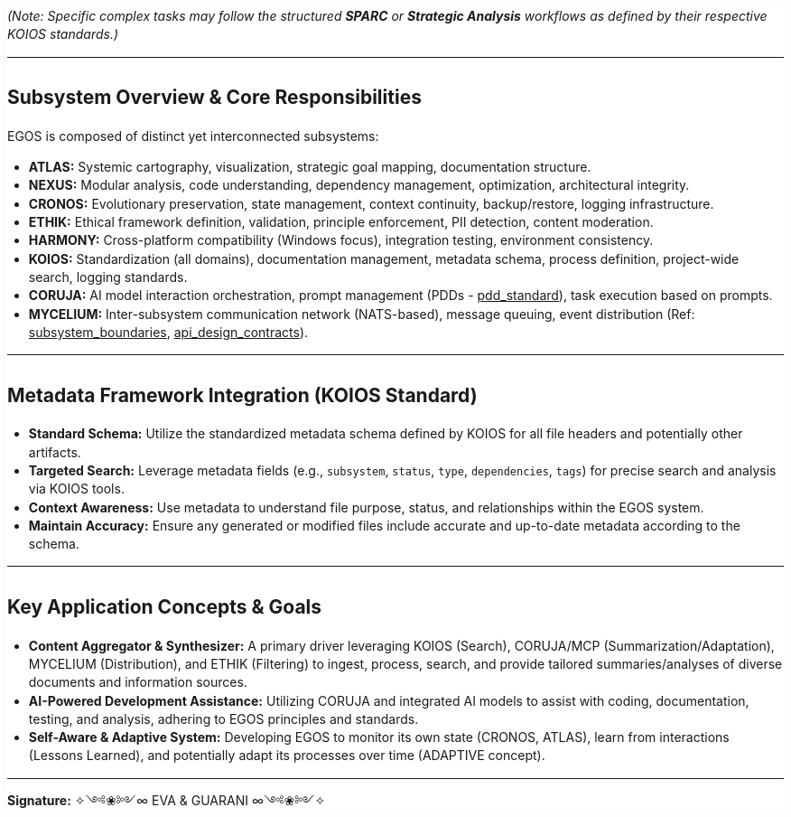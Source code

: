 *(Note: Specific complex tasks may follow the structured **SPARC** or **Strategic Analysis** workflows as defined by their respective KOIOS standards.)*

---

## Subsystem Overview & Core Responsibilities

EGOS is composed of distinct yet interconnected subsystems:

* **ATLAS:** Systemic cartography, visualization, strategic goal mapping, documentation structure.
* **NEXUS:** Modular analysis, code understanding, dependency management, optimization, architectural integrity.
* **CRONOS:** Evolutionary preservation, state management, context continuity, backup/restore, logging infrastructure.
* **ETHIK:** Ethical framework definition, validation, principle enforcement, PII detection, content moderation.
* **HARMONY:** Cross-platform compatibility (Windows focus), integration testing, environment consistency.
* **KOIOS:** Standardization (all domains), documentation management, metadata schema, process definition, project-wide search, logging standards.
* **CORUJA:** AI model interaction orchestration, prompt management (PDDs - [pdd_standard](../../../.cursor/rules/pdd_standard.mdc)), task execution based on prompts.
* **MYCELIUM:** Inter-subsystem communication network (NATS-based), message queuing, event distribution (Ref: [subsystem_boundaries](../../../.cursor/rules/subsystem_boundaries.mdc), [api_design_contracts](../../../.cursor/rules/api_design_contracts.mdc)).

---

## Metadata Framework Integration (KOIOS Standard)

* **Standard Schema:** Utilize the standardized metadata schema defined by KOIOS for all file headers and potentially other artifacts.
* **Targeted Search:** Leverage metadata fields (e.g., `subsystem`, `status`, `type`, `dependencies`, `tags`) for precise search and analysis via KOIOS tools.
* **Context Awareness:** Use metadata to understand file purpose, status, and relationships within the EGOS system.
* **Maintain Accuracy:** Ensure any generated or modified files include accurate and up-to-date metadata according to the schema.

---

## Key Application Concepts & Goals

* **Content Aggregator & Synthesizer:** A primary driver leveraging KOIOS (Search), CORUJA/MCP (Summarization/Adaptation), MYCELIUM (Distribution), and ETHIK (Filtering) to ingest, process, search, and provide tailored summaries/analyses of diverse documents and information sources.
* **AI-Powered Development Assistance:** Utilizing CORUJA and integrated AI models to assist with coding, documentation, testing, and analysis, adhering to EGOS principles and standards.
* **Self-Aware & Adaptive System:** Developing EGOS to monitor its own state (CRONOS, ATLAS), learn from interactions (Lessons Learned), and potentially adapt its processes over time (ADAPTIVE concept).

---

**Signature:** ✧༺❀༻∞ EVA & GUARANI ∞༺❀༻✧